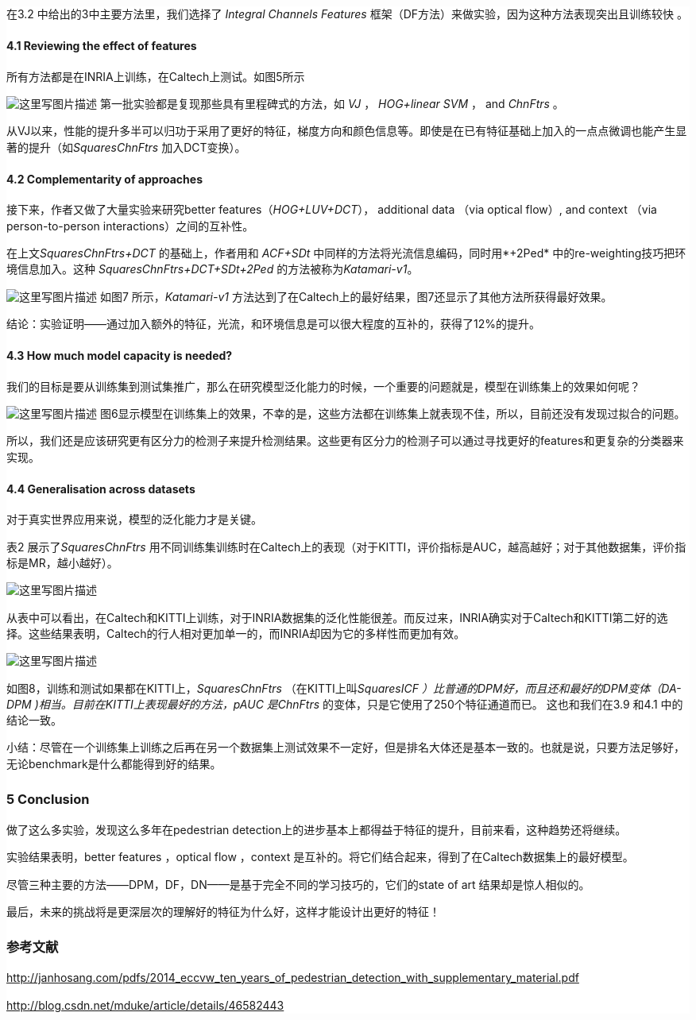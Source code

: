 在3.2 中给出的3中主要方法里，我们选择了 *Integral Channels Features*  框架（DF方法）来做实验，因为这种方法表现突出且训练较快
。
#### **4.1 Reviewing the effect of features**

所有方法都是在INRIA上训练，在Caltech上测试。如图5所示

![这里写图片描述](http://img.blog.csdn.net/20151027154101519)
第一批实验都是复现那些具有里程碑式的方法，如 *VJ* ， *HOG+linear SVM* ， and *ChnFtrs* 。

从VJ以来，性能的提升多半可以归功于采用了更好的特征，梯度方向和颜色信息等。即使是在已有特征基础上加入的一点点微调也能产生显著的提升（如*SquaresChnFtrs* 加入DCT变换）。

#### **4.2 Complementarity of approaches**

接下来，作者又做了大量实验来研究better features（*HOG+LUV+DCT*）， additional data （via optical flow）, and context （via person-to-person interactions）之间的互补性。

在上文*SquaresChnFtrs+DCT*  的基础上，作者用和 *ACF+SDt*  中同样的方法将光流信息编码，同时用*+2Ped*  中的re-weighting技巧把环境信息加入。这种 *SquaresChnFtrs+DCT+SDt+2Ped*  的方法被称为*Katamari-v1*。

![这里写图片描述](http://img.blog.csdn.net/20151027155829627)
如图7 所示，*Katamari-v1*  方法达到了在Caltech上的最好结果，图7还显示了其他方法所获得最好效果。

结论：实验证明——通过加入额外的特征，光流，和环境信息是可以很大程度的互补的，获得了12%的提升。

#### **4.3 How much model capacity is needed?**

我们的目标是要从训练集到测试集推广，那么在研究模型泛化能力的时候，一个重要的问题就是，模型在训练集上的效果如何呢？

![这里写图片描述](http://img.blog.csdn.net/20151027161214441)
图6显示模型在训练集上的效果，不幸的是，这些方法都在训练集上就表现不佳，所以，目前还没有发现过拟合的问题。

所以，我们还是应该研究更有区分力的检测子来提升检测结果。这些更有区分力的检测子可以通过寻找更好的features和更复杂的分类器来实现。

#### **4.4 Generalisation across datasets**
对于真实世界应用来说，模型的泛化能力才是关键。

表2 展示了*SquaresChnFtrs* 用不同训练集训练时在Caltech上的表现（对于KITTI，评价指标是AUC，越高越好；对于其他数据集，评价指标是MR，越小越好）。

![这里写图片描述](http://img.blog.csdn.net/20151027205117432)

从表中可以看出，在Caltech和KITTI上训练，对于INRIA数据集的泛化性能很差。而反过来，INRIA确实对于Caltech和KITTI第二好的选择。这些结果表明，Caltech的行人相对更加单一的，而INRIA却因为它的多样性而更加有效。

![这里写图片描述](http://img.blog.csdn.net/20151027205843265)

如图8，训练和测试如果都在KITTI上，*SquaresChnFtrs*  （在KITTI上叫*SquaresICF *）比普通的DPM好，而且还和最好的DPM变体（*DA-DPM* )相当。目前在KITTI上表现最好的方法，*pAUC*  是*ChnFtrs* 的变体，只是它使用了250个特征通道而已。 这也和我们在3.9 和4.1 中的结论一致。

小结：尽管在一个训练集上训练之后再在另一个数据集上测试效果不一定好，但是排名大体还是基本一致的。也就是说，只要方法足够好，无论benchmark是什么都能得到好的结果。

### **5 Conclusion**

做了这么多实验，发现这么多年在pedestrian detection上的进步基本上都得益于特征的提升，目前来看，这种趋势还将继续。

实验结果表明，better features ，optical flow ，context 是互补的。将它们结合起来，得到了在Caltech数据集上的最好模型。

尽管三种主要的方法——DPM，DF，DN——是基于完全不同的学习技巧的，它们的state of art 结果却是惊人相似的。

最后，未来的挑战将是更深层次的理解好的特征为什么好，这样才能设计出更好的特征！

### **参考文献**

http://janhosang.com/pdfs/2014_eccvw_ten_years_of_pedestrian_detection_with_supplementary_material.pdf

http://blog.csdn.net/mduke/article/details/46582443

